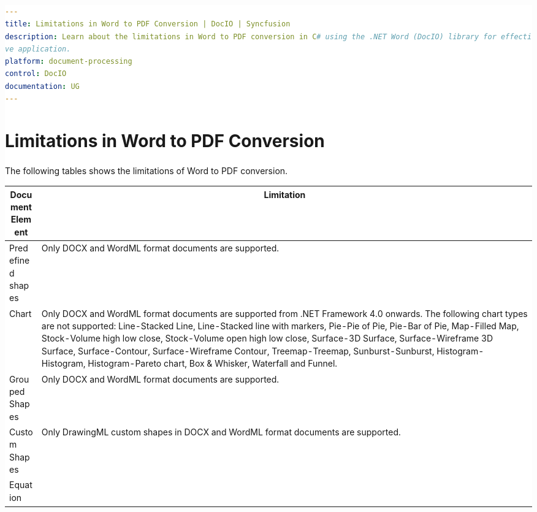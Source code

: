 ```yaml
---
title: Limitations in Word to PDF Conversion | DocIO | Syncfusion
description: Learn about the limitations in Word to PDF conversion in C# using the .NET Word (DocIO) library for effective application.
platform: document-processing
control: DocIO
documentation: UG
---
```


# Limitations in Word to PDF Conversion

The following tables shows the limitations of Word to PDF conversion.

<table>
<thead> 
<tr>
<th>Document Element</th>
<th>Limitation</th>
</tr>
</thead>
<tr>
<td>
Predefined shapes
</td>
<td>
Only DOCX and WordML format documents are supported.
</td>
</tr>
<tr>
<td>
Chart
</td>
<td>
Only DOCX and WordML format documents are supported from .NET Framework 4.0 onwards. The following chart types are not supported: Line-Stacked Line, Line-Stacked line with markers, Pie-Pie of Pie, Pie-Bar of Pie, Map-Filled Map, Stock-Volume high low close, Stock-Volume open high low close, Surface-3D Surface, Surface-Wireframe 3D Surface, Surface-Contour, Surface-Wireframe Contour, Treemap-Treemap, Sunburst-Sunburst, Histogram-Histogram, Histogram-Pareto chart, Box & Whisker, Waterfall and Funnel.
</td>
</tr>
<tr>
<td>
Grouped Shapes
</td>
<td>
Only DOCX and WordML format documents are supported.
</td>
</tr>
<tr>
<td>
Custom Shapes 
</td>
<td>
Only DrawingML custom shapes in DOCX and WordML format documents are supported.
</td>
</tr>
<tr>
<td>
Equation
</td>